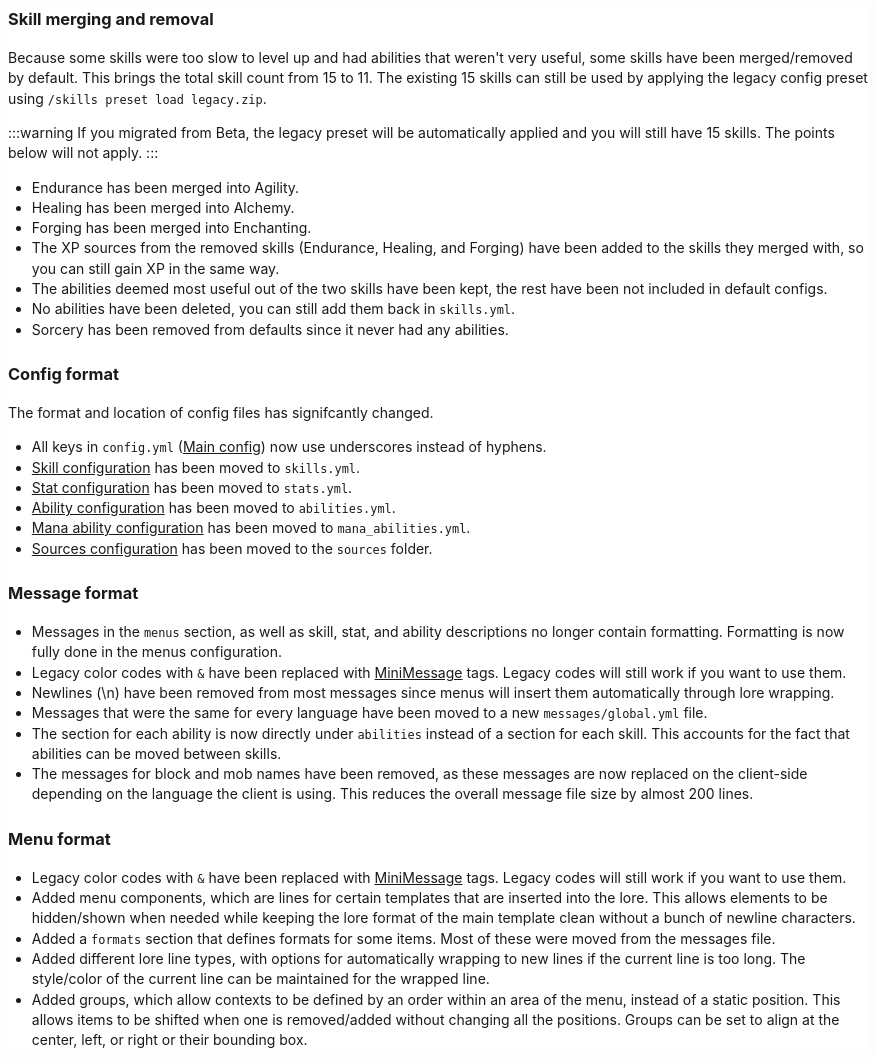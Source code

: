 ### Skill merging and removal

Because some skills were too slow to level up and had abilities that weren't very useful, some skills have been merged/removed by default. This brings the total skill count from 15 to 11. The existing 15 skills can still be used by applying the legacy config preset using `/skills preset load legacy.zip`.

:::warning
If you migrated from Beta, the legacy preset will be automatically applied and you will still have 15 skills. The points below will not apply.
:::

* Endurance has been merged into Agility.
* Healing has been merged into Alchemy.
* Forging has been merged into Enchanting.
* The XP sources from the removed skills (Endurance, Healing, and Forging) have been added to the skills they merged with, so you can still gain XP in the same way.
* The abilities deemed most useful out of the two skills have been kept, the rest have been not included in default configs.
* No abilities have been deleted, you can still add them back in `skills.yml`.
* Sorcery has been removed from defaults since it never had any abilities.

### Config format

The format and location of config files has signifcantly changed.

* All keys in `config.yml` ([Main config](../main-config/)) now use underscores instead of hyphens.
* [Skill configuration](../skills/#configuration) has been moved to `skills.yml`.
* [Stat configuration](../stats/#configuration) has been moved to `stats.yml`.
* [Ability configuration](../abilities.md#configuration) has been moved to `abilities.yml`.
* [Mana ability configuration](../mana-abilities.md#configuration) has been moved to `mana_abilities.yml`.
* [Sources configuration](../sources.md) has been moved to the `sources` folder.

### Message format

* Messages in the `menus` section, as well as skill, stat, and ability descriptions no longer contain formatting. Formatting is now fully done in the menus configuration.
* Legacy color codes with `&` have been replaced with [MiniMessage](https://docs.advntr.dev/minimessage/format.html) tags. Legacy codes will still work if you want to use them.
* Newlines (\n) have been removed from most messages since menus will insert them automatically through lore wrapping.
* Messages that were the same for every language have been moved to a new `messages/global.yml` file.
* The section for each ability is now directly under `abilities` instead of a section for each skill. This accounts for the fact that abilities can be moved between skills.
* The messages for block and mob names have been removed, as these messages are now replaced on the client-side depending on the language the client is using. This reduces the overall message file size by almost 200 lines.

### Menu format

* Legacy color codes with `&` have been replaced with [MiniMessage](https://docs.advntr.dev/minimessage/format.html) tags. Legacy codes will still work if you want to use them.
* Added menu components, which are lines for certain templates that are inserted into the lore. This allows elements to be hidden/shown when needed while keeping the lore format of the main template clean without a bunch of newline characters.
* Added a `formats` section that defines formats for some items. Most of these were moved from the messages file.
* Added different lore line types, with options for automatically wrapping to new lines if the current line is too long. The style/color of the current line can be maintained for the wrapped line.
* Added groups, which allow contexts to be defined by an order within an area of the menu, instead of a static position. This allows items to be shifted when one is removed/added without changing all the positions. Groups can be set to align at the center, left, or right or their bounding box.